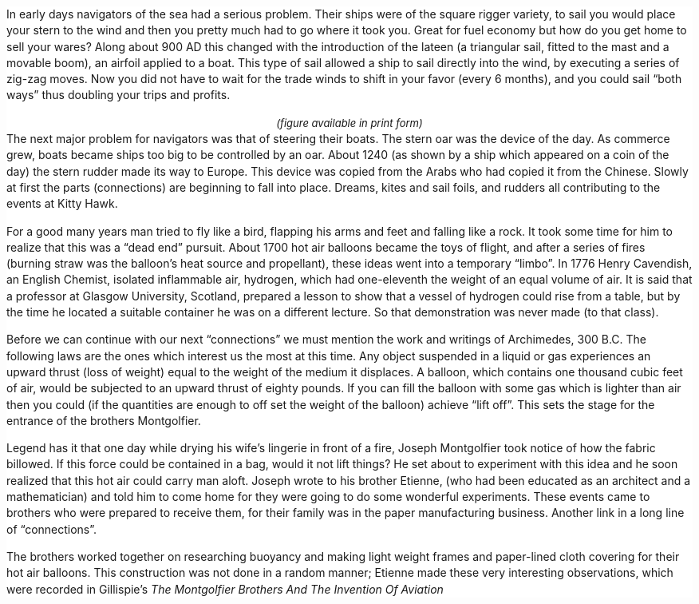 In early days navigators of the sea had a serious problem. Their ships were of the square rigger variety, to sail you would place your stern to the wind and then you pretty much had to go where it took you. Great for fuel economy but how do you get home to sell your wares? Along about 900 AD this changed with the introduction of the lateen (a triangular sail, fitted to the mast and a movable boom), an airfoil applied to a boat. This type of sail allowed a ship to sail directly into the wind, by executing a series of zig-zag moves. Now you did not have to wait for the trade winds to shift in your favor (every 6 months), and you could sail “both ways” thus doubling your trips and profits.

<center>
  <i>
   <font size="-1">
    (figure available in print form)
   </font>
  </i>
 </center>
 The next major problem for navigators was that of steering their boats. The stern oar was the device of the day. As commerce grew, boats became ships too big to be controlled by an oar. About 1240 (as shown by a ship which appeared on a coin of the day) the stern rudder made its way to Europe. This device was copied from the Arabs who had copied it from the Chinese. Slowly at first the parts (connections) are beginning to fall into place. Dreams, kites and sail foils, and rudders all contributing to the events at Kitty Hawk.
 <p>
  For a good many years man tried to fly like a bird, flapping his arms and feet and falling like a rock. It took some time for him to realize that this was a “dead end” pursuit. About 1700 hot air balloons became the toys of flight, and after a series of fires (burning straw was the balloon’s heat source and propellant), these ideas went into a temporary “limbo”. In 1776 Henry Cavendish, an English Chemist, isolated inflammable air, hydrogen, which had one-eleventh the weight of an equal volume of air. It is said that a professor at Glasgow University, Scotland, prepared a lesson to show that a vessel of hydrogen could rise from a table, but by the time he located a suitable container he was on a different lecture. So that demonstration was never made (to that class).
 </p>
 <p>
  Before we can continue with our next “connections” we must mention the work and writings of Archimedes, 300 B.C. The following laws are the ones which interest us the most at this time. Any object suspended in a liquid or gas experiences an upward thrust (loss of weight) equal to the weight of the medium it displaces. A balloon, which contains one thousand cubic feet of air, would be subjected to an upward thrust of eighty pounds. If you can fill the balloon with some gas which is lighter than air then you could (if the quantities are enough to off set the weight of the balloon) achieve “lift off”. This sets the stage for the entrance of the brothers Montgolfier.
 </p>
 <p>
  Legend has it that one day while drying his wife’s lingerie in front of a fire, Joseph Montgolfier took notice of how the fabric billowed. If this force could be contained in a bag, would it not lift things? He set about to experiment with this idea and he soon realized that this hot air could carry man aloft. Joseph wrote to his brother Etienne, (who had been educated as an architect and a mathematician) and told him to come home for they were going to do some wonderful experiments. These events came to brothers who were prepared to receive them, for their family was in the paper manufacturing business. Another link in a long line of “connections”.
 </p>
 <p>
  The brothers worked together on researching buoyancy and making light weight frames and paper-lined cloth covering for their hot air balloons. This construction was not done in a random manner; Etienne made these very interesting observations, which were recorded in Gillispie’s
  <i>
   The Montgolfier Brothers And The Invention Of Aviation
  </i>